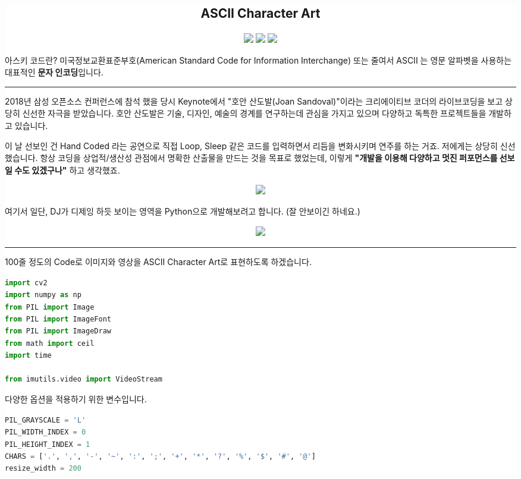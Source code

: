 <h2 align="center">
  ASCII Character Art
</h2>

<div align="center">
  <img src="https://img.shields.io/badge/python-v3.8-blue.svg"/>
  <img src="https://img.shields.io/badge/opencv-v4.5.2.54-blue.svg"/>
  <img src="https://img.shields.io/badge/Pillow-v8.1.2-blue.svg"/>
</div>

아스키 코드란? 미국정보교환표준부호(American Standard Code for Information Interchange) 또는 줄여서 ASCII 는 영문 알파벳을 사용하는 대표적인 **문자 인코딩**입니다.



------

2018년 삼성 오픈소스 컨퍼런스에 참석 했을 당시 Keynote에서 "호안 산도발(Joan Sandoval)"이라는 크리에이티브 코더의 라이브코딩을 보고 상당히 신선한 자극을 받았습니다. 호안 산도발은 기술, 디자인, 예술의 경계를 연구하는데 관심을 가지고 있으며 다양하고 독특한 프로젝트들을 개발하고 있습니다.

이 날 선보인 건 Hand Coded 라는 공연으로 직접 Loop, Sleep 같은 코드를 입력하면서 리듬을 변화시키며 연주를 하는 거죠. 저에게는 상당히 신선했습니다. 항상 코딩을 상업적/생산성 관점에서 명확한 산출물을 만드는 것을 목표로 했었는데, 이렇게 **"개발을 이용해 다양하고 멋진 퍼포먼스를 선보일 수도 있겠구나"** 하고 생각했죠.

<div align="center">
  <img src="/assets/images/soscon.gif" width="70%">
</div>

여기서 일단, DJ가 디제잉 하듯 보이는 영역을 Python으로 개발해보려고 합니다. (잘 안보이긴 하네요.)

<div align="center">
  <img src="/assets/images/handcode.gif" width="70%">
</div>

------

100줄 정도의 Code로 이미지와 영상을 ASCII Character Art로 표현하도록 하겠습니다.

```python
import cv2
import numpy as np
from PIL import Image
from PIL import ImageFont
from PIL import ImageDraw
from math import ceil
import time

from imutils.video import VideoStream
```

다양한 옵션을 적용하기 위한 변수입니다.

```python
PIL_GRAYSCALE = 'L'
PIL_WIDTH_INDEX = 0
PIL_HEIGHT_INDEX = 1
CHARS = ['.', ',', '-', '~', ':', ';', '+', '*', '?', '%', '$', '#', '@']
resize_width = 200
```
